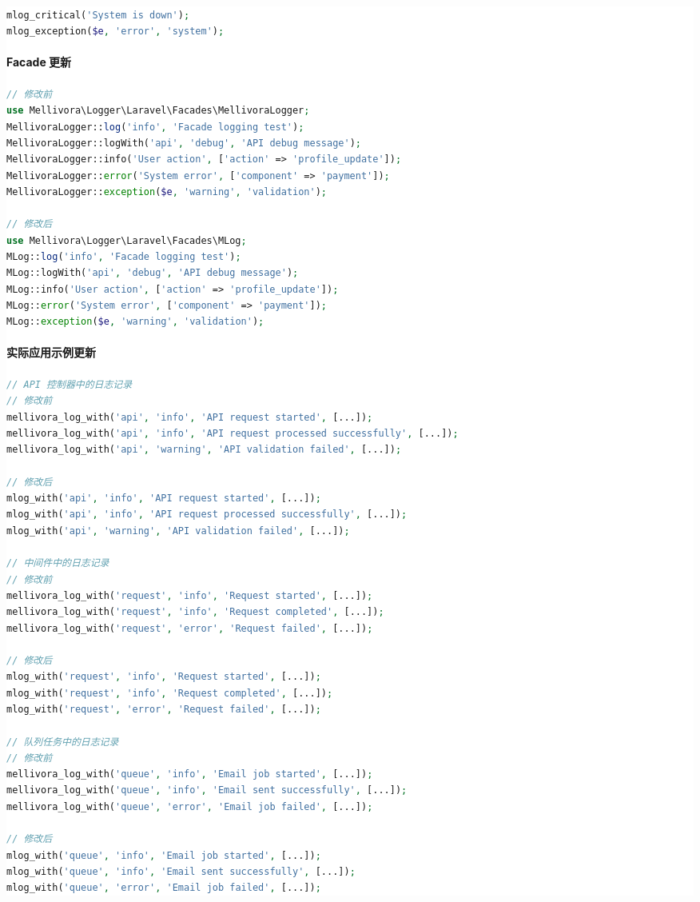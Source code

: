 ```php
mlog_critical('System is down');
mlog_exception($e, 'error', 'system');
```

#### Facade 更新
```php
// 修改前
use Mellivora\Logger\Laravel\Facades\MellivoraLogger;
MellivoraLogger::log('info', 'Facade logging test');
MellivoraLogger::logWith('api', 'debug', 'API debug message');
MellivoraLogger::info('User action', ['action' => 'profile_update']);
MellivoraLogger::error('System error', ['component' => 'payment']);
MellivoraLogger::exception($e, 'warning', 'validation');

// 修改后
use Mellivora\Logger\Laravel\Facades\MLog;
MLog::log('info', 'Facade logging test');
MLog::logWith('api', 'debug', 'API debug message');
MLog::info('User action', ['action' => 'profile_update']);
MLog::error('System error', ['component' => 'payment']);
MLog::exception($e, 'warning', 'validation');
```

#### 实际应用示例更新
```php
// API 控制器中的日志记录
// 修改前
mellivora_log_with('api', 'info', 'API request started', [...]);
mellivora_log_with('api', 'info', 'API request processed successfully', [...]);
mellivora_log_with('api', 'warning', 'API validation failed', [...]);

// 修改后
mlog_with('api', 'info', 'API request started', [...]);
mlog_with('api', 'info', 'API request processed successfully', [...]);
mlog_with('api', 'warning', 'API validation failed', [...]);

// 中间件中的日志记录
// 修改前
mellivora_log_with('request', 'info', 'Request started', [...]);
mellivora_log_with('request', 'info', 'Request completed', [...]);
mellivora_log_with('request', 'error', 'Request failed', [...]);

// 修改后
mlog_with('request', 'info', 'Request started', [...]);
mlog_with('request', 'info', 'Request completed', [...]);
mlog_with('request', 'error', 'Request failed', [...]);

// 队列任务中的日志记录
// 修改前
mellivora_log_with('queue', 'info', 'Email job started', [...]);
mellivora_log_with('queue', 'info', 'Email sent successfully', [...]);
mellivora_log_with('queue', 'error', 'Email job failed', [...]);

// 修改后
mlog_with('queue', 'info', 'Email job started', [...]);
mlog_with('queue', 'info', 'Email sent successfully', [...]);
mlog_with('queue', 'error', 'Email job failed', [...]);
```
